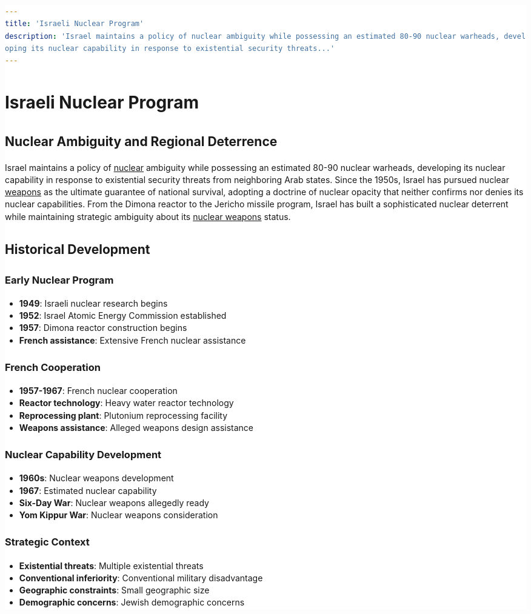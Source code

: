 ```yaml
---
title: 'Israeli Nuclear Program'
description: 'Israel maintains a policy of nuclear ambiguity while possessing an estimated 80-90 nuclear warheads, developing its nuclear capability in response to existential security threats...'
---
```


# Israeli Nuclear Program

## Nuclear Ambiguity and Regional Deterrence

Israel maintains a policy of [nuclear](/history/weapons-technology/nuclear-weapons-design) ambiguity while possessing an estimated 80-90 nuclear warheads, developing its nuclear capability in response to existential security threats from neighboring Arab states. Since the 1950s, Israel has pursued nuclear [weapons](/history/nuclear-programs/nuclear-weapons-by-country) as the ultimate guarantee of national survival, adopting a doctrine of nuclear opacity that neither confirms nor denies its nuclear capabilities. From the Dimona reactor to the Jericho missile program, Israel has built a sophisticated nuclear deterrent while maintaining strategic ambiguity about its [nuclear weapons](/terms/nuclear-effects/yield-comparison) status.

## Historical Development

### Early Nuclear Program

- **1949**: Israeli nuclear research begins
- **1952**: Israel Atomic Energy Commission established
- **1957**: Dimona reactor construction begins
- **French assistance**: Extensive French nuclear assistance

### French Cooperation

- **1957-1967**: French nuclear cooperation
- **Reactor technology**: Heavy water reactor technology
- **Reprocessing plant**: Plutonium reprocessing facility
- **Weapons assistance**: Alleged weapons design assistance

### Nuclear Capability Development

- **1960s**: Nuclear weapons development
- **1967**: Estimated nuclear capability
- **Six-Day War**: Nuclear weapons allegedly ready
- **Yom Kippur War**: Nuclear weapons consideration

### Strategic Context

- **Existential threats**: Multiple existential threats
- **Conventional inferiority**: Conventional military disadvantage
- **Geographic constraints**: Small geographic size
- **Demographic concerns**: Jewish demographic concerns
